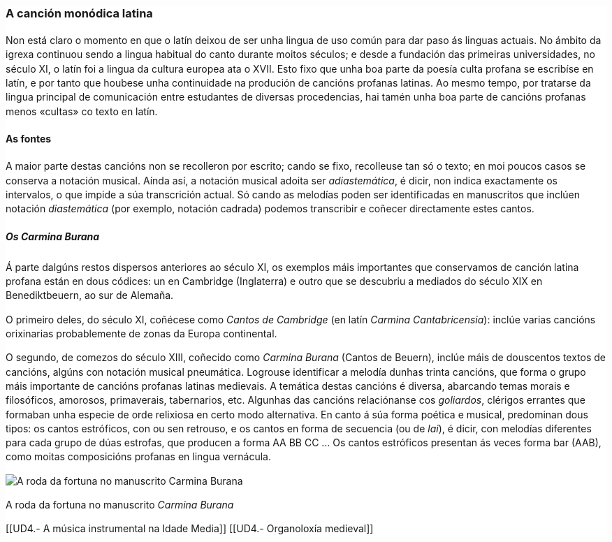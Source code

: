 ### A canción monódica latina

Non está claro o momento en que o latín deixou de ser unha lingua de uso común para dar paso ás linguas actuais. No ámbito da igrexa continuou sendo a lingua habitual do canto durante moitos séculos; e desde a fundación das primeiras universidades, no século XI, o latín foi a lingua da cultura europea ata o XVII. Esto fixo que unha boa parte da poesía culta profana se escribíse en latín, e por tanto que houbese unha continuidade na produción de cancións profanas latinas. Ao mesmo tempo, por tratarse da lingua principal de comunicación entre estudantes de diversas procedencias, hai tamén unha boa parte de cancións profanas menos «cultas» co texto en latín.

#### As fontes

A maior parte destas cancións non se recolleron por escrito; cando se fixo, recolleuse tan só o texto; en moi poucos casos se conserva a notación musical. Aínda así, a notación musical adoita ser _adiastemática_, é dicir, non indica exactamente os intervalos, o que impide a súa transcrición actual. Só cando as melodías poden ser identificadas en manuscritos que inclúen notación *diastemática* (por exemplo, notación cadrada) podemos transcribir e coñecer directamente estes cantos.

##### Os *Carmina Burana*

Á parte dalgúns restos dispersos anteriores ao século XI, os exemplos máis importantes que conservamos de canción latina profana están en dous códices: un en Cambridge (Inglaterra) e outro que se descubriu a mediados do século XIX en Benediktbeuern, ao sur de Alemaña.

O primeiro deles, do século XI, coñécese como _Cantos de Cambridge_ (en latín _Carmina Cantabricensia_): inclúe varias cancións orixinarias probablemente de zonas da Europa continental.

O segundo, de comezos do século XIII, coñecido como _Carmina Burana_ (Cantos de Beuern), inclúe máis de douscentos textos de cancións, algúns con notación musical pneumática. Logrouse identificar a melodía dunhas trinta cancións, que forma o grupo máis importante de cancións profanas latinas medievais. A temática destas cancións é diversa, abarcando temas morais e filosóficos, amorosos, primaverais, tabernarios, etc. Algunhas das cancións relaciónanse cos _goliardos_, clérigos errantes que formaban unha especie de orde relixiosa en certo modo alternativa. En canto á súa forma poética e musical, predominan dous tipos: os cantos estróficos, con ou sen retrouso, e os cantos en forma de secuencia (ou de _lai_), é dicir, con melodías diferentes para cada grupo de dúas estrofas, que producen a forma AA BB CC … Os cantos estróficos presentan ás veces forma bar (AAB), como moitas composicións profanas en lingua vernácula.

![A roda da fortuna no manuscrito Carmina Burana](https://www.franciscocallejo.es/hm4/monodiaprofana/burana.png)

A roda da fortuna no manuscrito _Carmina Burana_

[[UD4.- A música instrumental na Idade Media]]
[[UD4.- Organoloxía medieval]]

[^nota:Cantigas]: Sorprende na época a unidade destas cantigas, tanto desde o punto de vista temático, como da súa estrutura musical así como da súa ordenación nos manuscritos. Todas elas están  dedicadas á  Virxe, diferenciándose as de "loor" ou "loubanza" e as que contan milagres realizados. As cancións están debidamente numeradas, acompañadas dunhas miniaturas que representan instrumentos, labores da época, vestimentas, etc. Aínda que son cancións dedicadas á Virxe, trátase de obras profanas similares na súa estrutura ás dos trobadores, cambiado o amor terreal por unha dama inalcanzable, polo amor relixioso á Virxe. Analizándoas desde un punto de vista musical, en xeral utilízase un ritmo métrico que pode ser transcrito á notación mensural actual. Formalmente, adoitan axustarse con variacións á estrutura do *virelai* francés. Melódicamente seguen un deseño en arco con procesos cadenciales claros, movéndose por graos conxuntos e saltos consonantes.